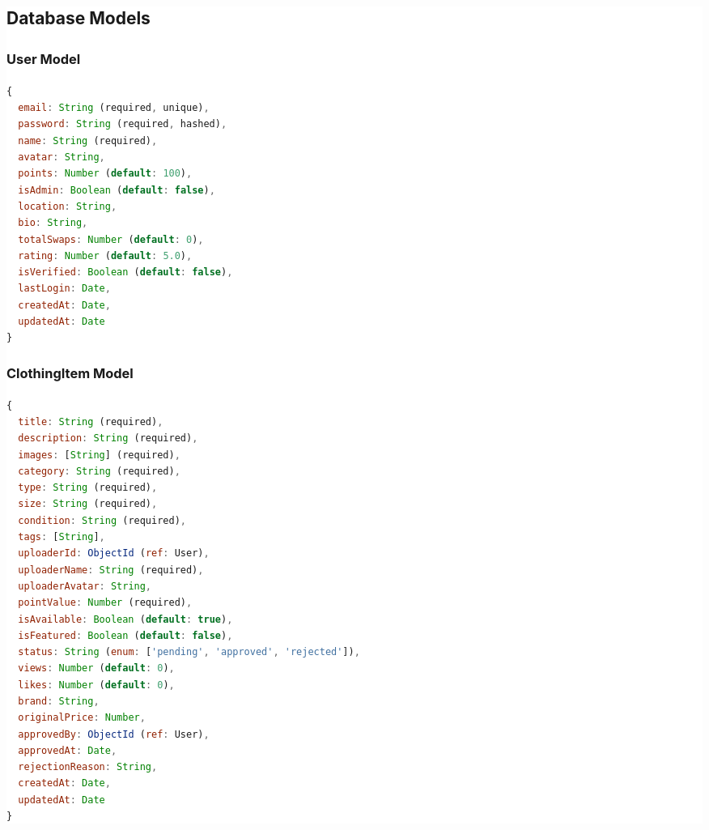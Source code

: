## Database Models

### User Model
```javascript
{
  email: String (required, unique),
  password: String (required, hashed),
  name: String (required),
  avatar: String,
  points: Number (default: 100),
  isAdmin: Boolean (default: false),
  location: String,
  bio: String,
  totalSwaps: Number (default: 0),
  rating: Number (default: 5.0),
  isVerified: Boolean (default: false),
  lastLogin: Date,
  createdAt: Date,
  updatedAt: Date
}
```

### ClothingItem Model
```javascript
{
  title: String (required),
  description: String (required),
  images: [String] (required),
  category: String (required),
  type: String (required),
  size: String (required),
  condition: String (required),
  tags: [String],
  uploaderId: ObjectId (ref: User),
  uploaderName: String (required),
  uploaderAvatar: String,
  pointValue: Number (required),
  isAvailable: Boolean (default: true),
  isFeatured: Boolean (default: false),
  status: String (enum: ['pending', 'approved', 'rejected']),
  views: Number (default: 0),
  likes: Number (default: 0),
  brand: String,
  originalPrice: Number,
  approvedBy: ObjectId (ref: User),
  approvedAt: Date,
  rejectionReason: String,
  createdAt: Date,
  updatedAt: Date
}
```
